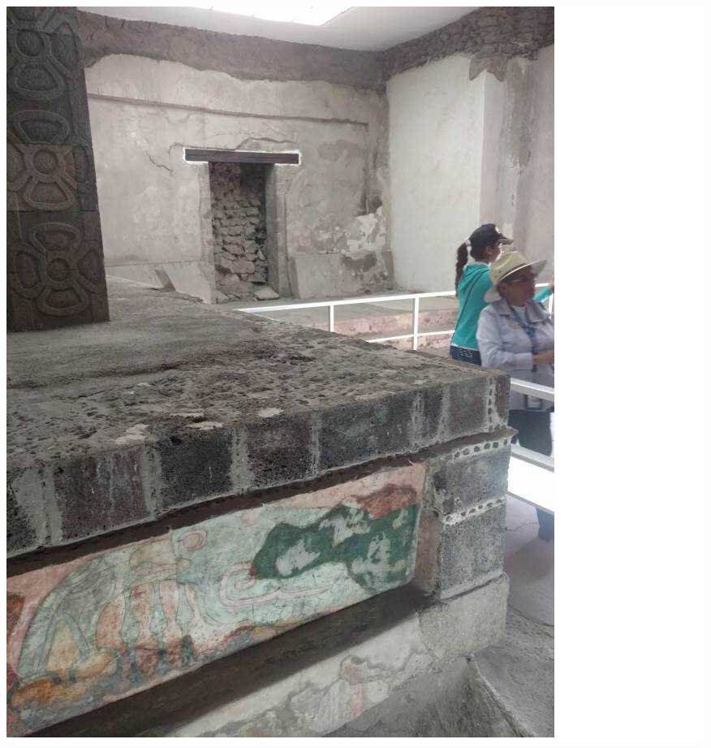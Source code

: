 <picture>
  <source srcset="/img/pyramids (8).webp" type="image/webp">
  <source srcset="/img/pyramids (8).jpg" type="image/jpeg">
<img src="/img/pyramids (8).jpg">
</picture>
<br>
